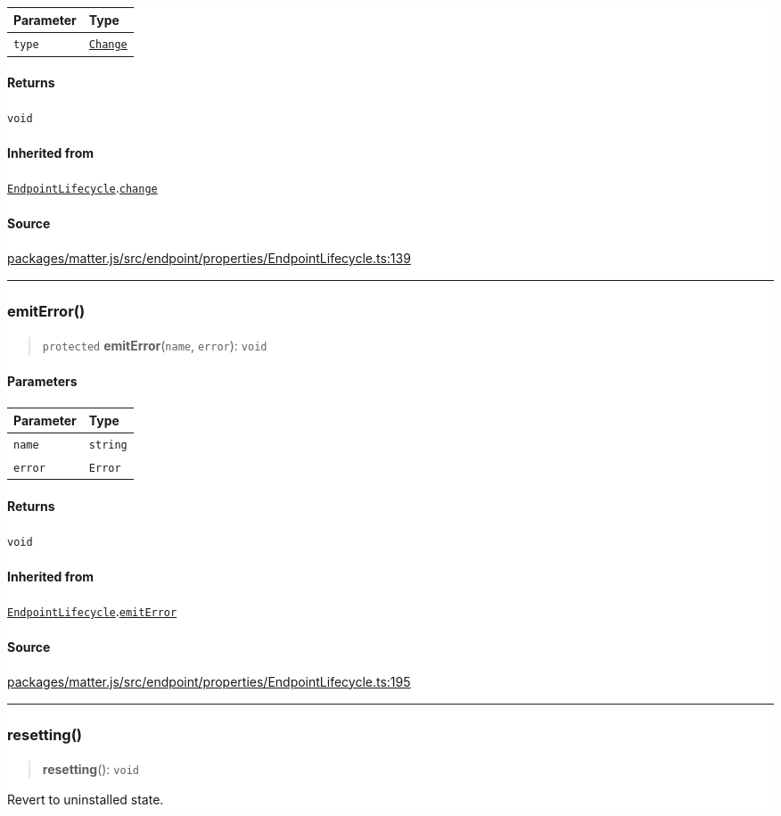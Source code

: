| Parameter | Type |
| :------ | :------ |
| `type` | [`Change`](../-internal-/enumerations/Change.md) |

#### Returns

`void`

#### Inherited from

[`EndpointLifecycle`](../-internal-/classes/EndpointLifecycle.md).[`change`](../-internal-/classes/EndpointLifecycle.md#change)

#### Source

[packages/matter.js/src/endpoint/properties/EndpointLifecycle.ts:139](https://github.com/project-chip/matter.js/blob/7a8cbb56b87d4ccf34bec5a9a95ab40a1711324f/packages/matter.js/src/endpoint/properties/EndpointLifecycle.ts#L139)

***

### emitError()

> `protected` **emitError**(`name`, `error`): `void`

#### Parameters

| Parameter | Type |
| :------ | :------ |
| `name` | `string` |
| `error` | `Error` |

#### Returns

`void`

#### Inherited from

[`EndpointLifecycle`](../-internal-/classes/EndpointLifecycle.md).[`emitError`](../-internal-/classes/EndpointLifecycle.md#emiterror)

#### Source

[packages/matter.js/src/endpoint/properties/EndpointLifecycle.ts:195](https://github.com/project-chip/matter.js/blob/7a8cbb56b87d4ccf34bec5a9a95ab40a1711324f/packages/matter.js/src/endpoint/properties/EndpointLifecycle.ts#L195)

***

### resetting()

> **resetting**(): `void`

Revert to uninstalled state.
